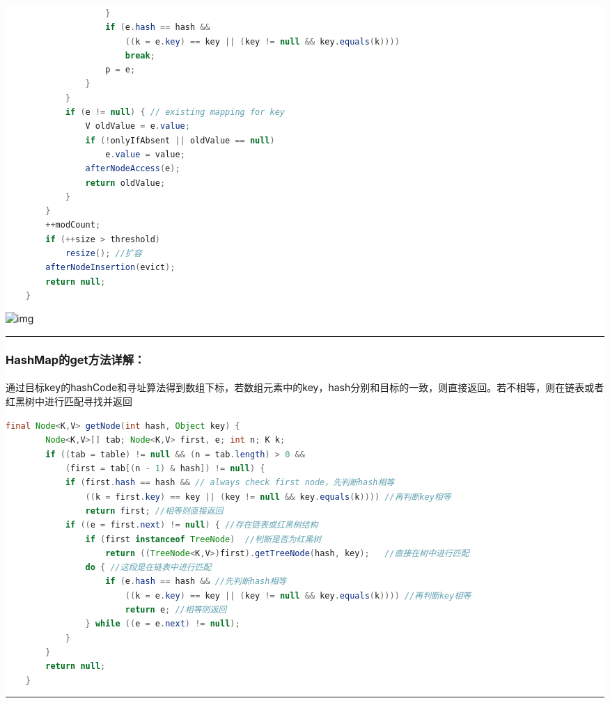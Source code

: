 ```java
                    }
                    if (e.hash == hash &&
                        ((k = e.key) == key || (key != null && key.equals(k))))
                        break;
                    p = e;
                }
            }
            if (e != null) { // existing mapping for key
                V oldValue = e.value;
                if (!onlyIfAbsent || oldValue == null)
                    e.value = value;
                afterNodeAccess(e);
                return oldValue;
            }
        }
        ++modCount;
        if (++size > threshold)
            resize(); //扩容
        afterNodeInsertion(evict);
        return null;
    }
```

![img](https://user-gold-cdn.xitu.io/2018/12/21/167cf3bc3724604a?imageView2/0/w/1280/h/960/format/webp/ignore-error/1)

---

### HashMap的get方法详解：

通过目标key的hashCode和寻址算法得到数组下标，若数组元素中的key，hash分别和目标的一致，则直接返回。若不相等，则在链表或者红黑树中进行匹配寻找并返回

```java
final Node<K,V> getNode(int hash, Object key) {
        Node<K,V>[] tab; Node<K,V> first, e; int n; K k;
        if ((tab = table) != null && (n = tab.length) > 0 &&
            (first = tab[(n - 1) & hash]) != null) {
            if (first.hash == hash && // always check first node，先判断hash相等
                ((k = first.key) == key || (key != null && key.equals(k)))) //再判断key相等
                return first; //相等则直接返回
            if ((e = first.next) != null) {	//存在链表或红黑树结构
                if (first instanceof TreeNode)	//判断是否为红黑树
                    return ((TreeNode<K,V>)first).getTreeNode(hash, key);	//直接在树中进行匹配
                do { //这段是在链表中进行匹配
                    if (e.hash == hash && //先判断hash相等
                        ((k = e.key) == key || (key != null && key.equals(k)))) //再判断key相等
                        return e; //相等则返回
                } while ((e = e.next) != null);
            }
        }
        return null;
    }
```

---